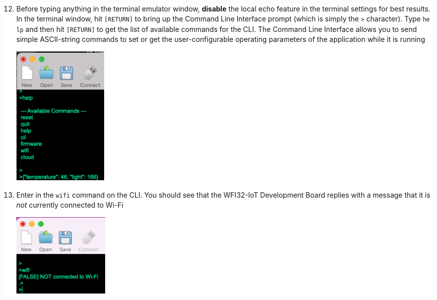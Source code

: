 12. Before typing anything in the terminal emulator window, **disable** the local echo feature in the terminal settings for best results.  In the terminal window, hit `[RETURN]` to bring up the Command Line Interface prompt (which is simply the `>` character). Type `help` and then hit `[RETURN]` to get the list of available commands for the CLI.  The Command Line Interface allows you to send simple ASCII-string commands to set or get the user-configurable operating parameters of the application while it is running

    <img src=".//media/image44.png" style="width:5.in;height:2.68982in" alt="A screenshot of a cell phone Description automatically generated" />

13. Enter in the `wifi` command on the CLI. You should see that the WFI32-IoT Development Board replies with a message that it is *not* currently connected to Wi-Fi

    <img src=".//media/image45.png" style="width:5.in;height:1.58982in" alt="A screenshot of a cell phone Description automatically generated" />
